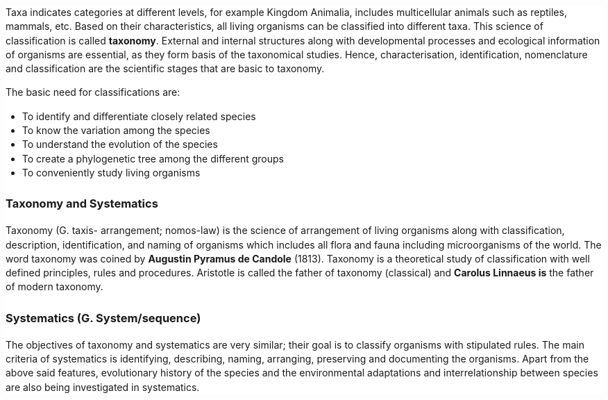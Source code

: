 Taxa indicates categories at different
levels, for example Kingdom Animalia,
includes multicellular animals such as
reptiles, mammals, etc. Based on their
characteristics, all living organisms can be
classified into different taxa. This science
of classification is called **taxonomy**.
External and internal structures along with
developmental processes and ecological
information of organisms are essential, as
they form basis of the taxonomical studies.
Hence, characterisation, identification,
nomenclature and classification are the
scientific stages that are basic to taxonomy.

The basic need for classifications are:

* To identify and differentiate closely
related species
* To know the variation among the
species
* To understand the evolution of the
species
* To create a phylogenetic tree
among the different groups
* To conveniently study living
organisms

### **Taxonomy and Systematics**


Taxonomy (G. taxis- arrangement;
nomos-law) is the science of arrangement of
living organisms along with classification,
description, identification, and naming
of organisms which includes all flora and
fauna including microorganisms of the
world. The word taxonomy was coined by
**Augustin Pyramus de Candole** (1813).
Taxonomy is a theoretical study of
classification with well defined principles,
rules and procedures. Aristotle is called
the father of taxonomy (classical) and
**Carolus Linnaeus is** the father of modern
taxonomy.

### Systematics (G. System/sequence)

The objectives of taxonomy and
systematics are very similar; their goal
is to classify organisms with stipulated
rules. The main criteria of systematics
is identifying, describing, naming,
arranging, preserving and documenting
the organisms. Apart from the above
said features, evolutionary history of the
species and the environmental adaptations
and interrelationship between species are
also being investigated in systematics.
